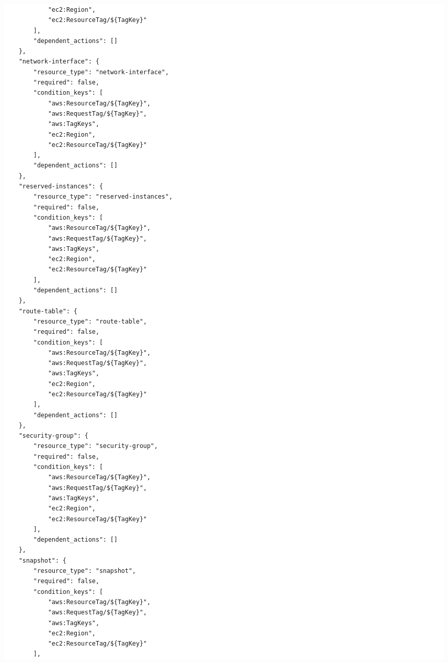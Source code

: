 ```
            "ec2:Region",
            "ec2:ResourceTag/${TagKey}"
        ],
        "dependent_actions": []
    },
    "network-interface": {
        "resource_type": "network-interface",
        "required": false,
        "condition_keys": [
            "aws:ResourceTag/${TagKey}",
            "aws:RequestTag/${TagKey}",
            "aws:TagKeys",
            "ec2:Region",
            "ec2:ResourceTag/${TagKey}"
        ],
        "dependent_actions": []
    },
    "reserved-instances": {
        "resource_type": "reserved-instances",
        "required": false,
        "condition_keys": [
            "aws:ResourceTag/${TagKey}",
            "aws:RequestTag/${TagKey}",
            "aws:TagKeys",
            "ec2:Region",
            "ec2:ResourceTag/${TagKey}"
        ],
        "dependent_actions": []
    },
    "route-table": {
        "resource_type": "route-table",
        "required": false,
        "condition_keys": [
            "aws:ResourceTag/${TagKey}",
            "aws:RequestTag/${TagKey}",
            "aws:TagKeys",
            "ec2:Region",
            "ec2:ResourceTag/${TagKey}"
        ],
        "dependent_actions": []
    },
    "security-group": {
        "resource_type": "security-group",
        "required": false,
        "condition_keys": [
            "aws:ResourceTag/${TagKey}",
            "aws:RequestTag/${TagKey}",
            "aws:TagKeys",
            "ec2:Region",
            "ec2:ResourceTag/${TagKey}"
        ],
        "dependent_actions": []
    },
    "snapshot": {
        "resource_type": "snapshot",
        "required": false,
        "condition_keys": [
            "aws:ResourceTag/${TagKey}",
            "aws:RequestTag/${TagKey}",
            "aws:TagKeys",
            "ec2:Region",
            "ec2:ResourceTag/${TagKey}"
        ],
```